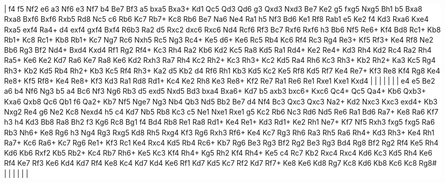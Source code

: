 | f4 f5 Nf2 e6 a3 Nf6 e3 Nf7 b4 Be7 Bf3 a5 bxa5 Bxa3+ Kd1 Qc5 Qd3 Qd6 g3 Qxd3 Nxd3 Be7 Ke2 g5 fxg5 Nxg5 Bh1 b5 Bxa8 Rxa8 Bxf6 Bxf6 Rxb5 Rd8 Nc5 c6 Rb6 Kc7 Rb7+ Kc8 Rb6 Be7 Na6 Ne4 Ra1 h5 Nf3 Bd6 Ke1 Rf8 Rab1 e5 Ke2 f4 Kd3 Rxa6 Kxe4 Rxa5 exf4 Ra4+ d4 exf4 gxf4 Bxf4 R6b3 Ra2 d5 Rxc2 dxc6 Rxc6 Nd4 Rcf6 Rf3 Bc7 Rxf6 Rxf6 h3 Bb6 Nf5 Re6+ Kf4 Bd8 Rc1+ Kb8 Rb1+ Kc8 Rc1+ Kb8 Rb1+ Kc7 Ng7 Rc6 Nxh5 Rc5 Ng3 Rc4+ Ke5 d6+ Ke6 Rc5 Rb4 Kc6 Rf4 Rc3 Rg4 Re3+ Kf5 Rf3+ Ke4 Rf8 Ne2 Bb6 Rg3 Bf2 Nd4+ Bxd4 Kxd4 Rf1 Rg2 Rf4+ Kc3 Rh4 Ra2 Kb6 Kd2 Kc5 Ra8 Kd5 Ra1 Rd4+ Ke2 Re4+ Kd3 Rh4 Kd2 Rc4 Ra2 Rh4 Ra5+ Ke6 Ke2 Kd7 Ra6 Ke7 Ra8 Ke6 Kd2 Rxh3 Ra7 Rh4 Kc2 Rh2+ Kc3 Rh3+ Kc2 Kd5 Ra4 Rh6 Kc3 Rh3+ Kb2 Rh2+ Ka3 Kc5 Rg4 Rh3+ Kb2 Kd5 Rb4 Rh2+ Kb3 Kc5 Rf4 Rh3+ Ka2 d5 Kb2 d4 Rf6 Rh1 Kb3 Kd5 Kc2 Ke5 Rf8 Kd5 Rf7 Ke4 Re7+ Kf3 Re8 Kf4 Rg8 Ke4 Re8+ Kf5 Rf8+ Ke4 Re8+ Kf3 Kd3 Ra1 Rd8 Rd1+ Kc4 Ke2 Rh8 Ke3 Re8+ Kf2 Re7 Ra1 Re6 Re1 Rxe1 Kxe1 Kxd4 |  |  |  |  |  |
| e4 e5 Be2 a6 b4 Nf6 Ng3 b5 a4 Bc6 Nf3 Ng6 Rb3 d5 exd5 Nxd5 Bd3 bxa4 Bxa6+ Kd7 b5 axb3 bxc6+ Kxc6 Qc4+ Qc5 Qa4+ Kb6 Qxb3+ Kxa6 Qxb8 Qc6 Qb1 f6 Qa2+ Kb7 Nf5 Nge7 Ng3 Nb4 Qb3 Nd5 Bb2 Be7 d4 Nf4 Bc3 Qxc3 Qxc3 Na2+ Kd2 Nxc3 Kxc3 exd4+ Kb3 Nxg2 Re4 g6 Ne2 Kc8 Nexd4 h5 c4 Kd7 Nb5 Rb8 Kc3 c5 Ne1 Nxe1 Rxe1 g5 Kc2 Rb6 Nc3 Rd6 Nd5 Re6 Ra1 Bd6 Ra7+ Ke8 Ra6 Kf7 h3 h4 Kd3 Bb8 Ra8 Bh2 f3 Kg6 Rc8 Bg1 f4 Bd4 Rb8 Re1 Ra8 Rd1+ Ke4 Re1+ Kd3 Rd1+ Ke2 Rh1 Ne7+ Kf7 Nf5 Rxh3 fxg5 fxg5 Ra6 Rb3 Nh6+ Ke8 Rg6 h3 Ng4 Rg3 Rxg5 Kd8 Rh5 Rxg4 Kf3 Rg6 Rxh3 Rf6+ Ke4 Kc7 Rg3 Rh6 Ra3 Rh5 Ra6 Rh4+ Kd3 Rh3+ Ke4 Rh1 Ra7+ Kc6 Ra6+ Kc7 Rg6 Re1+ Kf3 Rc1 Ke4 Rxc4 Kd5 Rb4 Rc6+ Kb7 Rg6 Be3 Rg3 Bf2 Rg2 Be3 Rg3 Bd4 Rg8 Bf2 Rg2 Rf4 Ke5 Rh4 Kd6 Kb6 Rxf2 Kb5 Rb2+ Kc4 Rb7 Rh6+ Ke5 Kc3 Kf4 Rh4+ Kg5 Rh2 Kf4 Rh4+ Ke5 c4 Rc7 Kb2 Rxc4 Rxc4 Kd6 Kc3 Kd5 Rh4 Ke6 Rf4 Ke7 Rf3 Ke6 Kd4 Kd7 Rf4 Ke8 Kc4 Kd7 Kd4 Ke6 Rf1 Kd7 Kd5 Kc7 Rf2 Kd7 Rf7+ Ke8 Ke6 Kd8 Rg7 Kc8 Kd6 Kb8 Kc6 Kc8 Rg8# |  |  |  |  |  |
